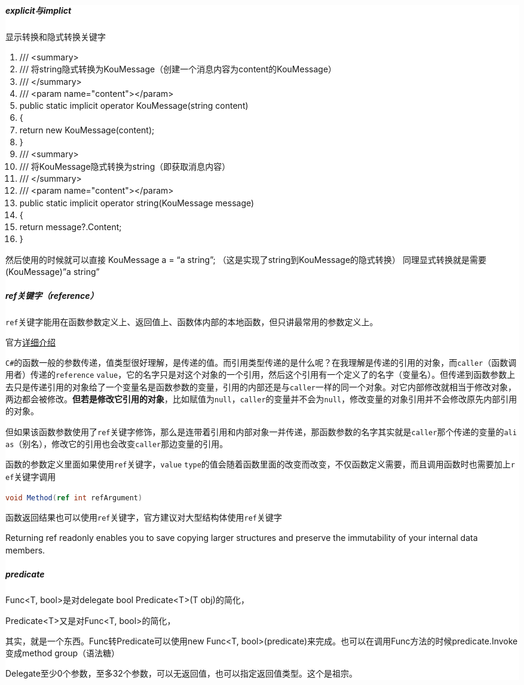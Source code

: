 ##### explicit与implict

显示转换和隐式转换关键字

1.  /// \<summary\>
2.  /// 将string隐式转换为KouMessage（创建一个消息内容为content的KouMessage）
3.  /// \</summary\>
4.  /// \<param name="content"\>\</param\>
5.  public static implicit operator KouMessage(string content)
6.  {
7.  return new KouMessage(content);
8.  }
9.  /// \<summary\>
10. /// 将KouMessage隐式转换为string（即获取消息内容）
11. /// \</summary\>
12. /// \<param name="content"\>\</param\>
13. public static implicit operator string(KouMessage message)
14. {
15. return message?.Content;
16. }

然后使用的时候就可以直接 KouMessage a = “a string”; （这是实现了string到KouMessage的隐式转换） 同理显式转换就是需要(KouMessage)”a string”

##### ref关键字（reference）

`ref`关键字能用在函数参数定义上、返回值上、函数体内部的本地函数，但只讲最常用的参数定义上。

官方[详细介绍](https://docs.microsoft.com/en-us/dotnet/csharp/language-reference/keywords/ref)

`C#`的函数一般的参数传递，值类型很好理解，是传递的值。而引用类型传递的是什么呢？在我理解是传递的引用的对象，而`caller`（函数调用者）传递的`reference` `value`，它的名字只是对这个对象的一个引用，然后这个引用有一个定义了的名字（变量名）。但传递到函数参数上去只是传递引用的对象给了一个变量名是函数参数的变量，引用的内部还是与`caller`一样的同一个对象。对它内部修改就相当于修改对象，两边都会被修改。**但若是修改它引用的对象**，比如赋值为`null`，`caller`的变量并不会为`null`，修改变量的对象引用并不会修改原先内部引用的对象。

但如果该函数参数使用了`ref`关键字修饰，那么是连带着引用和内部对象一并传递，那函数参数的名字其实就是`caller`那个传递的变量的`alias`（别名），修改它的引用也会改变`caller`那边变量的引用。

函数的参数定义里面如果使用`ref`关键字，`value` `type`的值会随着函数里面的改变而改变，不仅函数定义需要，而且调用函数时也需要加上`ref`关键字调用

```cs
void Method(ref int refArgument)
```

函数返回结果也可以使用`ref`关键字，官方建议对大型结构体使用`ref`关键字

Returning ref readonly enables you to save copying larger structures and preserve the immutability of your internal data members.

##### predicate

Func\<T, bool\>是对delegate bool Predicate\<T\>(T obj)的简化，

Predicate\<T\>又是对Func\<T, bool\>的简化，

其实，就是一个东西。Func转Predicate可以使用new Func\<T, bool\>(predicate)来完成。也可以在调用Func方法的时候predicate.Invoke变成method group（语法糖）

Delegate至少0个参数，至多32个参数，可以无返回值，也可以指定返回值类型。这个是祖宗。

